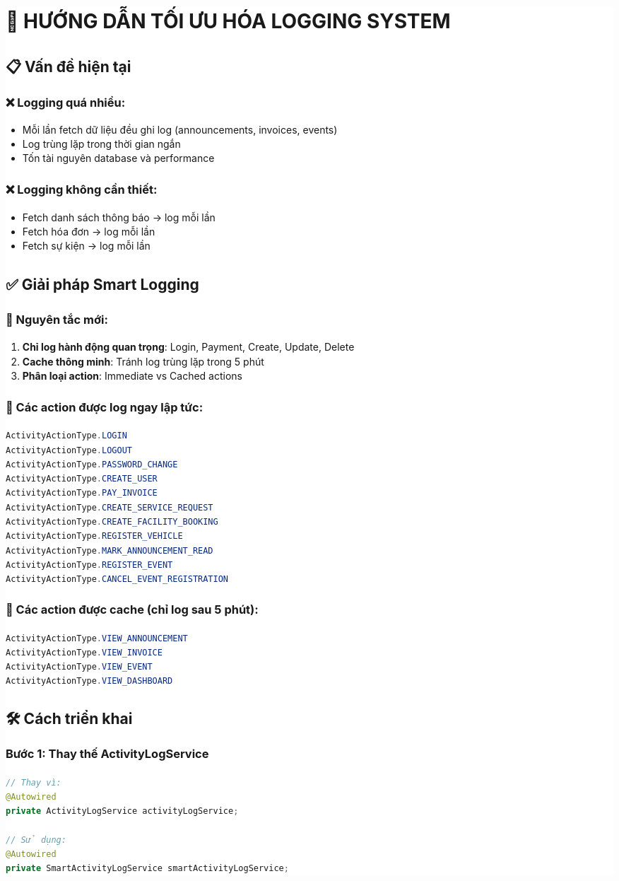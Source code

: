 # 🚀 HƯỚNG DẪN TỐI ƯU HÓA LOGGING SYSTEM

## 📋 Vấn đề hiện tại

### ❌ Logging quá nhiều:
- Mỗi lần fetch dữ liệu đều ghi log (announcements, invoices, events)
- Log trùng lặp trong thời gian ngắn
- Tốn tài nguyên database và performance

### ❌ Logging không cần thiết:
- Fetch danh sách thông báo → log mỗi lần
- Fetch hóa đơn → log mỗi lần  
- Fetch sự kiện → log mỗi lần

## ✅ Giải pháp Smart Logging

### 🎯 Nguyên tắc mới:
1. **Chỉ log hành động quan trọng**: Login, Payment, Create, Update, Delete
2. **Cache thông minh**: Tránh log trùng lặp trong 5 phút
3. **Phân loại action**: Immediate vs Cached actions

### 🔧 Các action được log ngay lập tức:
```java
ActivityActionType.LOGIN
ActivityActionType.LOGOUT  
ActivityActionType.PASSWORD_CHANGE
ActivityActionType.CREATE_USER
ActivityActionType.PAY_INVOICE
ActivityActionType.CREATE_SERVICE_REQUEST
ActivityActionType.CREATE_FACILITY_BOOKING
ActivityActionType.REGISTER_VEHICLE
ActivityActionType.MARK_ANNOUNCEMENT_READ
ActivityActionType.REGISTER_EVENT
ActivityActionType.CANCEL_EVENT_REGISTRATION
```

### 🔧 Các action được cache (chỉ log sau 5 phút):
```java
ActivityActionType.VIEW_ANNOUNCEMENT
ActivityActionType.VIEW_INVOICE
ActivityActionType.VIEW_EVENT
ActivityActionType.VIEW_DASHBOARD
```

## 🛠️ Cách triển khai

### Bước 1: Thay thế ActivityLogService
```java
// Thay vì:
@Autowired
private ActivityLogService activityLogService;

// Sử dụng:
@Autowired  
private SmartActivityLogService smartActivityLogService;
```
